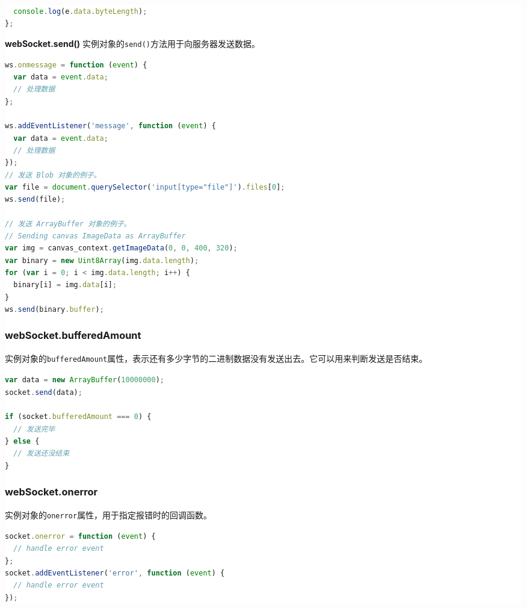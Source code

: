```javascript
  console.log(e.data.byteLength);
};
```

**webSocket.send()**
实例对象的`send()`方法用于向服务器发送数据。

```javascript
ws.onmessage = function (event) {
  var data = event.data;
  // 处理数据
};

ws.addEventListener('message', function (event) {
  var data = event.data;
  // 处理数据
});
// 发送 Blob 对象的例子。
var file = document.querySelector('input[type="file"]').files[0];
ws.send(file);

// 发送 ArrayBuffer 对象的例子。
// Sending canvas ImageData as ArrayBuffer
var img = canvas_context.getImageData(0, 0, 400, 320);
var binary = new Uint8Array(img.data.length);
for (var i = 0; i < img.data.length; i++) {
  binary[i] = img.data[i];
}
ws.send(binary.buffer);
```

### webSocket.bufferedAmount

实例对象的`bufferedAmount`属性，表示还有多少字节的二进制数据没有发送出去。它可以用来判断发送是否结束。

```javascript
var data = new ArrayBuffer(10000000);
socket.send(data);

if (socket.bufferedAmount === 0) {
  // 发送完毕
} else {
  // 发送还没结束
}
```

### webSocket.onerror

实例对象的`onerror`属性，用于指定报错时的回调函数。

```javascript
socket.onerror = function (event) {
  // handle error event
};
socket.addEventListener('error', function (event) {
  // handle error event
});
```
